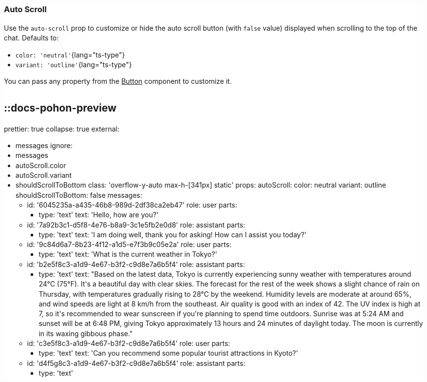 ### Auto Scroll

Use the `auto-scroll` prop to customize or hide the auto scroll button (with `false` value) displayed when scrolling to the top of the chat. Defaults to:

- `color: 'neutral'`{lang="ts-type"}
- `variant: 'outline'`{lang="ts-type"}

You can pass any property from the [Button](/docs/components/button) component to customize it.

::docs-pohon-preview
---
prettier: true
collapse: true
external:
  - messages
ignore:
  - messages
  - autoScroll.color
  - autoScroll.variant
  - shouldScrollToBottom
class: 'overflow-y-auto max-h-[341px] static'
props:
  autoScroll:
    color: neutral
    variant: outline
  shouldScrollToBottom: false
  messages:
    - id: '6045235a-a435-46b8-989d-2df38ca2eb47'
      role: user
      parts:
        - type: 'text'
          text: 'Hello, how are you?'
    - id: '7a92b3c1-d5f8-4e76-b8a9-3c1e5fb2e0d8'
      role: assistant
      parts:
        - type: 'text'
          text: 'I am doing well, thank you for asking! How can I assist you today?'
    - id: '9c84d6a7-8b23-4f12-a1d5-e7f3b9c05e2a'
      role: user
      parts:
        - type: 'text'
          text: 'What is the current weather in Tokyo?'
    - id: 'b2e5f8c3-a1d9-4e67-b3f2-c9d8e7a6b5f4'
      role: assistant
      parts:
        - type: 'text'
          text: "Based on the latest data, Tokyo is currently experiencing sunny weather with temperatures around 24°C (75°F). It's a beautiful day with clear skies. The forecast for the rest of the week shows a slight chance of rain on Thursday, with temperatures gradually rising to 28°C by the weekend. Humidity levels are moderate at around 65%, and wind speeds are light at 8 km/h from the southeast. Air quality is good with an index of 42. The UV index is high at 7, so it's recommended to wear sunscreen if you're planning to spend time outdoors. Sunrise was at 5:24 AM and sunset will be at 6:48 PM, giving Tokyo approximately 13 hours and 24 minutes of daylight today. The moon is currently in its waxing gibbous phase."
    - id: 'c3e5f8c3-a1d9-4e67-b3f2-c9d8e7a6b5f4'
      role: user
      parts:
        - type: 'text'
          text: 'Can you recommend some popular tourist attractions in Kyoto?'
    - id: 'd4f5g8c3-a1d9-4e67-b3f2-c9d8e7a6b5f4'
      role: assistant
      parts:
        - type: 'text'